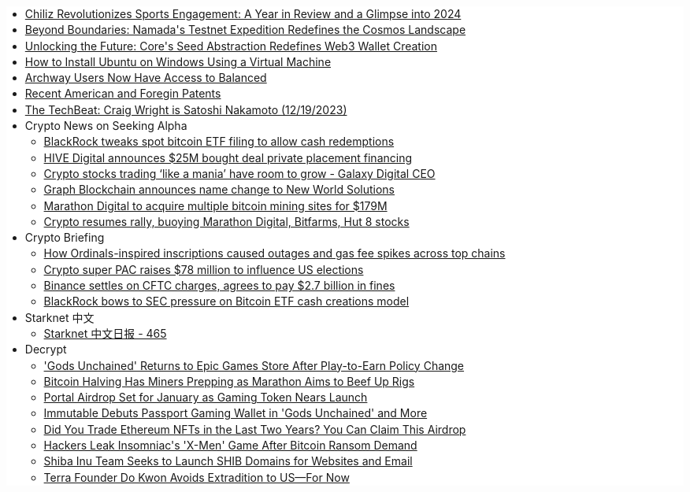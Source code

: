   - [Chiliz Revolutionizes Sports Engagement: A Year in Review and a Glimpse into 2024](https://hackernoon.com/chiliz-revolutionizes-sports-engagement-a-year-in-review-and-a-glimpse-into-2024?source=rss)
  - [Beyond Boundaries: Namada's Testnet Expedition Redefines the Cosmos Landscape](https://hackernoon.com/beyond-boundaries-namadas-testnet-expedition-redefines-the-cosmos-landscape?source=rss)
  - [Unlocking the Future: Core's Seed Abstraction Redefines Web3 Wallet Creation](https://hackernoon.com/unlocking-the-future-cores-seed-abstraction-redefines-web3-wallet-creation?source=rss)
  - [How to Install Ubuntu on Windows Using a Virtual Machine](https://hackernoon.com/how-to-install-ubuntu-on-windows-using-a-virtual-machine?source=rss)
  - [Archway Users Now Have Access to Balanced](https://hackernoon.com/archway-users-now-have-access-to-balanced?source=rss)
  - [Recent American and Foregin Patents](https://hackernoon.com/recent-american-and-foregin-patents?source=rss)
  - [The TechBeat: Craig Wright is Satoshi Nakamoto (12/19/2023)](https://hackernoon.com/12-19-2023-techbeat?source=rss)
- Crypto News on Seeking Alpha
  - [BlackRock tweaks spot bitcoin ETF filing to allow cash redemptions](https://seekingalpha.com/news/4048145-blackrock-tweaks-spot-bitcoin-etf-filing-to-allow-cash-redemptions?utm_source=feed_news_crypto&utm_medium=referral&feed_item_type=news)
  - [HIVE Digital announces $25M bought deal private placement financing](https://seekingalpha.com/news/4048106-hive-digital-announces-25m-bought-deal-private-placement-financing?utm_source=feed_news_crypto&utm_medium=referral&feed_item_type=news)
  - [Crypto stocks trading ‘like a mania’ have room to grow - Galaxy Digital CEO](https://seekingalpha.com/news/4048039-crypto-stocks-trading-like-a-mania-have-room-to-grow-analyst?utm_source=feed_news_crypto&utm_medium=referral&feed_item_type=news)
  - [Graph Blockchain announces name change to New World Solutions](https://seekingalpha.com/news/4047991-graph-blockchain-announces-name-change-to-new-world-solutions?utm_source=feed_news_crypto&utm_medium=referral&feed_item_type=news)
  - [Marathon Digital to acquire multiple bitcoin mining sites for $179M](https://seekingalpha.com/news/4047878-marathon-digital-to-acquire-multiple-bitcoin-mining-sites-for-179m?utm_source=feed_news_crypto&utm_medium=referral&feed_item_type=news)
  - [Crypto resumes rally, buoying Marathon Digital, Bitfarms, Hut 8 stocks](https://seekingalpha.com/news/4047860-crypto-resumes-rally-buoying-marathon-digital-bitfarms-hut-8-stocks?utm_source=feed_news_crypto&utm_medium=referral&feed_item_type=news)
- Crypto Briefing
  - [How Ordinals-inspired inscriptions caused outages and gas fee spikes across top chains](https://cryptobriefing.com/how-ordinals-inspired-inscriptions-caused-outages-gas-fee-spikes-across-top-chains/?utm_source=feed&utm_medium=rss)
  - [Crypto super PAC raises $78 million to influence US elections](https://cryptobriefing.com/crypto-super-pac-raises-78-million-to-influence-us-elections/?utm_source=feed&utm_medium=rss)
  - [Binance settles on CFTC charges, agrees to pay $2.7 billion in fines](https://cryptobriefing.com/binance-settles-on-cftc-charges-agrees-to-2-7-billion-in-fines/?utm_source=feed&utm_medium=rss)
  - [BlackRock bows to SEC pressure on Bitcoin ETF cash creations model](https://cryptobriefing.com/blackrock-bows-sec-pressure-bitcoin-etf-cash-creations-model/?utm_source=feed&utm_medium=rss)
- Starknet 中文
  - [Starknet 中文日报 - 465](https://starknetzh.substack.com/p/starknet-465)
- Decrypt
  - ['Gods Unchained' Returns to Epic Games Store After Play-to-Earn Policy Change](https://decrypt.co/210340/gods-unchained-returns-epic-games-store-after-play-earn-policy-change)
  - [Bitcoin Halving Has Miners Prepping as Marathon Aims to Beef Up Rigs](https://decrypt.co/210321/bitcoin-halving-miners-prepping-marathon)
  - [Portal Airdrop Set for January as Gaming Token Nears Launch](https://decrypt.co/210341/portal-airdrop-set-january-gaming-token-nears-launch)
  - [Immutable Debuts Passport Gaming Wallet in 'Gods Unchained' and More](https://decrypt.co/210334/immutable-debuts-passport-gaming-wallet-gods-unchained-more)
  - [Did You Trade Ethereum NFTs in the Last Two Years? You Can Claim This Airdrop](https://decrypt.co/210322/did-you-trade-ethereum-nfts-last-two-years-claim-airdrop)
  - [Hackers Leak Insomniac's 'X-Men' Game After Bitcoin Ransom Demand](https://decrypt.co/210303/hackers-leak-insomniac-xmen-game-after-bitcoin-ransom-demand)
  - [Shiba Inu Team Seeks to Launch SHIB Domains for Websites and Email](https://decrypt.co/210301/shiba-inu-team-seeks-launch-shib-domains-websites-ema)
  - [Terra Founder Do Kwon Avoids Extradition to US—For Now](https://decrypt.co/210277/terra-do-kwon-extradition-montenegro)